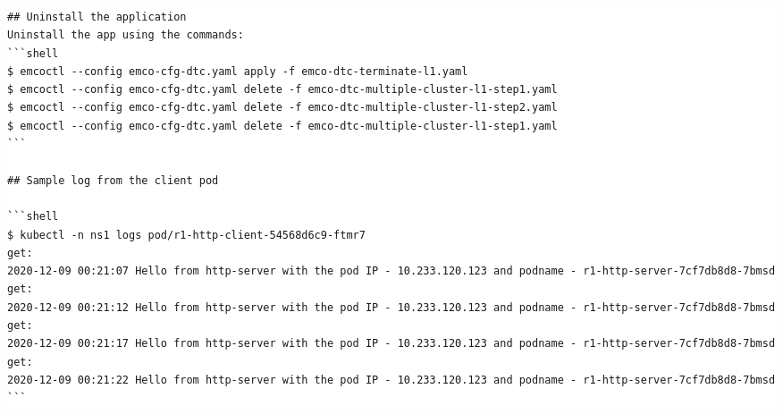     ## Uninstall the application
    Uninstall the app using the commands:
    ```shell
    $ emcoctl --config emco-cfg-dtc.yaml apply -f emco-dtc-terminate-l1.yaml
    $ emcoctl --config emco-cfg-dtc.yaml delete -f emco-dtc-multiple-cluster-l1-step1.yaml
    $ emcoctl --config emco-cfg-dtc.yaml delete -f emco-dtc-multiple-cluster-l1-step2.yaml
    $ emcoctl --config emco-cfg-dtc.yaml delete -f emco-dtc-multiple-cluster-l1-step1.yaml
    ```

    ## Sample log from the client pod

    ```shell
    $ kubectl -n ns1 logs pod/r1-http-client-54568d6c9-ftmr7
    get:
    2020-12-09 00:21:07 Hello from http-server with the pod IP - 10.233.120.123 and podname - r1-http-server-7cf7db8d8-7bmsd
    get:
    2020-12-09 00:21:12 Hello from http-server with the pod IP - 10.233.120.123 and podname - r1-http-server-7cf7db8d8-7bmsd
    get:
    2020-12-09 00:21:17 Hello from http-server with the pod IP - 10.233.120.123 and podname - r1-http-server-7cf7db8d8-7bmsd
    get:
    2020-12-09 00:21:22 Hello from http-server with the pod IP - 10.233.120.123 and podname - r1-http-server-7cf7db8d8-7bmsd 
    ```
